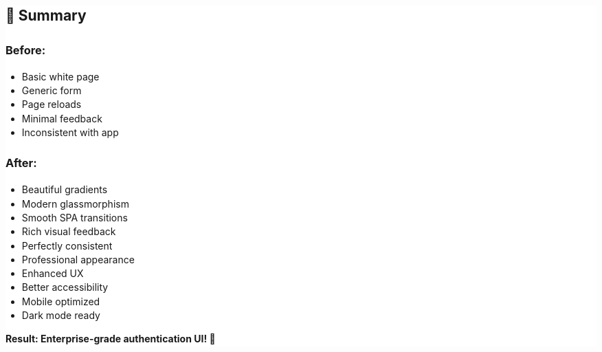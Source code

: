 ## 🚀 Summary

### Before:
- Basic white page
- Generic form
- Page reloads
- Minimal feedback
- Inconsistent with app

### After:
- Beautiful gradients
- Modern glassmorphism
- Smooth SPA transitions
- Rich visual feedback
- Perfectly consistent
- Professional appearance
- Enhanced UX
- Better accessibility
- Mobile optimized
- Dark mode ready

**Result: Enterprise-grade authentication UI! 🎉**
